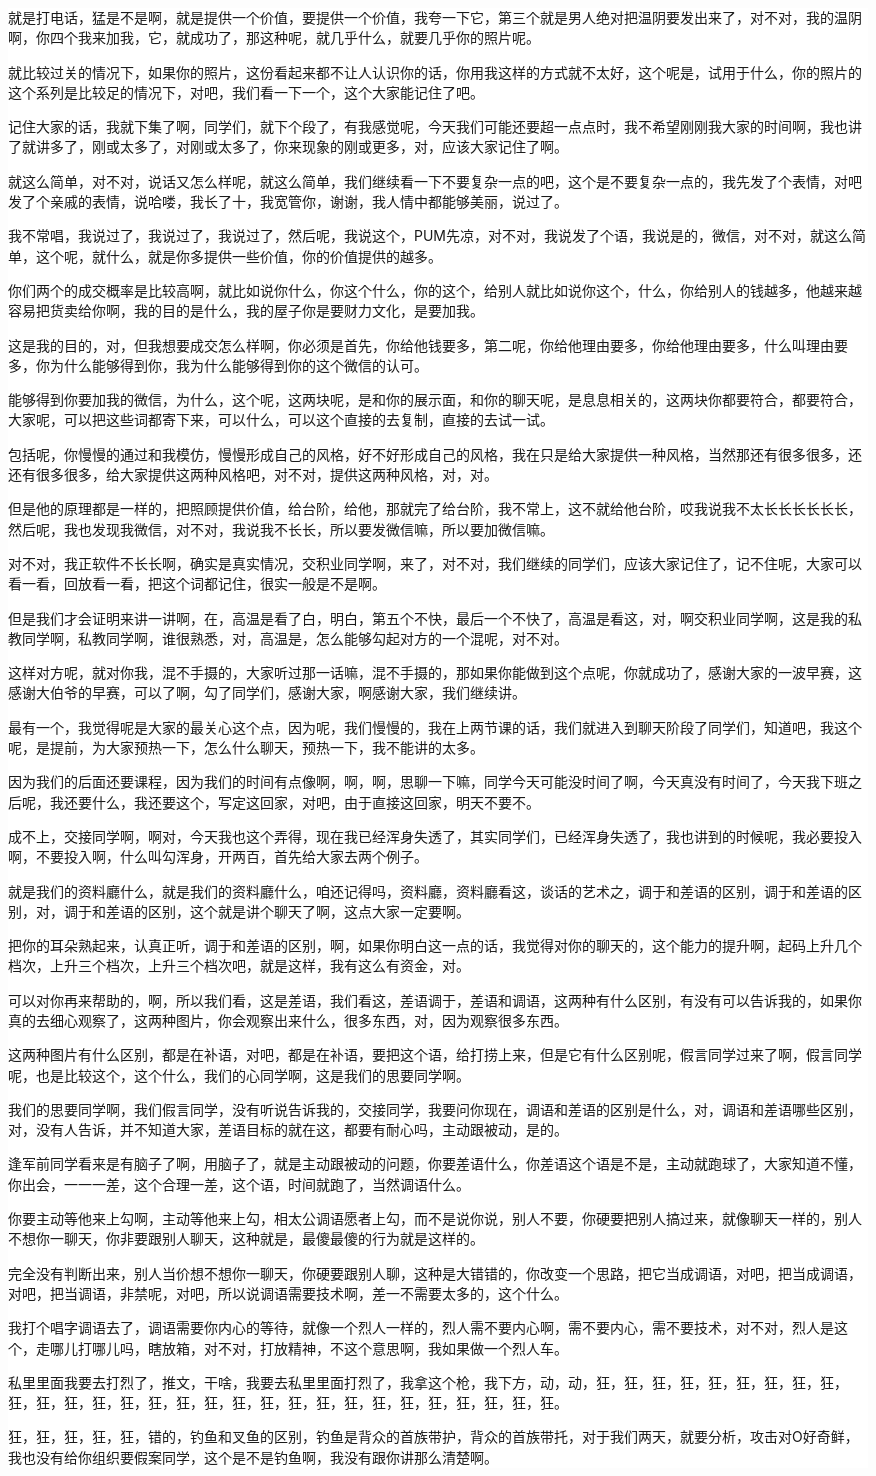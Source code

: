 就是打电话，猛是不是啊，就是提供一个价值，要提供一个价值，我夸一下它，第三个就是男人绝对把温阴要发出来了，对不对，我的温阴啊，你四个我来加我，它，就成功了，那这种呢，就几乎什么，就要几乎你的照片呢。

就比较过关的情况下，如果你的照片，这份看起来都不让人认识你的话，你用我这样的方式就不太好，这个呢是，试用于什么，你的照片的这个系列是比较足的情况下，对吧，我们看一下一个，这个大家能记住了吧。

记住大家的话，我就下集了啊，同学们，就下个段了，有我感觉呢，今天我们可能还要超一点点时，我不希望刚刚我大家的时间啊，我也讲了就讲多了，刚或太多了，对刚或太多了，你来现象的刚或更多，对，应该大家记住了啊。

就这么简单，对不对，说话又怎么样呢，就这么简单，我们继续看一下不要复杂一点的吧，这个是不要复杂一点的，我先发了个表情，对吧发了个亲戚的表情，说哈喽，我长了十，我宽管你，谢谢，我人情中都能够美丽，说过了。

我不常唱，我说过了，我说过了，我说过了，然后呢，我说这个，PUM先凉，对不对，我说发了个语，我说是的，微信，对不对，就这么简单，这个呢，就什么，就是你多提供一些价值，你的价值提供的越多。

你们两个的成交概率是比较高啊，就比如说你什么，你这个什么，你的这个，给别人就比如说你这个，什么，你给别人的钱越多，他越来越容易把货卖给你啊，我的目的是什么，我的屋子你是要财力文化，是要加我。

这是我的目的，对，但我想要成交怎么样啊，你必须是首先，你给他钱要多，第二呢，你给他理由要多，你给他理由要多，什么叫理由要多，你为什么能够得到你，我为什么能够得到你的这个微信的认可。

能够得到你要加我的微信，为什么，这个呢，这两块呢，是和你的展示面，和你的聊天呢，是息息相关的，这两块你都要符合，都要符合，大家呢，可以把这些词都寄下来，可以什么，可以这个直接的去复制，直接的去试一试。

包括呢，你慢慢的通过和我模仿，慢慢形成自己的风格，好不好形成自己的风格，我在只是给大家提供一种风格，当然那还有很多很多，还还有很多很多，给大家提供这两种风格吧，对不对，提供这两种风格，对，对。

但是他的原理都是一样的，把照顾提供价值，给台阶，给他，那就完了给台阶，我不常上，这不就给他台阶，哎我说我不太长长长长长长，然后呢，我也发现我微信，对不对，我说我不长长，所以要发微信嘛，所以要加微信嘛。

对不对，我正软件不长长啊，确实是真实情况，交积业同学啊，来了，对不对，我们继续的同学们，应该大家记住了，记不住呢，大家可以看一看，回放看一看，把这个词都记住，很实一般是不是啊。

但是我们才会证明来讲一讲啊，在，高温是看了白，明白，第五个不快，最后一个不快了，高温是看这，对，啊交积业同学啊，这是我的私教同学啊，私教同学啊，谁很熟悉，对，高温是，怎么能够勾起对方的一个混呢，对不对。

这样对方呢，就对你我，混不手摄的，大家听过那一话嘛，混不手摄的，那如果你能做到这个点呢，你就成功了，感谢大家的一波早赛，这感谢大伯爷的早赛，可以了啊，勾了同学们，感谢大家，啊感谢大家，我们继续讲。

最有一个，我觉得呢是大家的最关心这个点，因为呢，我们慢慢的，我在上两节课的话，我们就进入到聊天阶段了同学们，知道吧，我这个呢，是提前，为大家预热一下，怎么什么聊天，预热一下，我不能讲的太多。

因为我们的后面还要课程，因为我们的时间有点像啊，啊，啊，思聊一下嘛，同学今天可能没时间了啊，今天真没有时间了，今天我下班之后呢，我还要什么，我还要这个，写定这回家，对吧，由于直接这回家，明天不要不。

成不上，交接同学啊，啊对，今天我也这个弄得，现在我已经浑身失透了，其实同学们，已经浑身失透了，我也讲到的时候呢，我必要投入啊，不要投入啊，什么叫勾浑身，开两百，首先给大家去两个例子。

就是我们的资料廳什么，就是我们的资料廳什么，咱还记得吗，资料廳，资料廳看这，谈话的艺术之，调于和差语的区别，调于和差语的区别，对，调于和差语的区别，这个就是讲个聊天了啊，这点大家一定要啊。

把你的耳朵熟起来，认真正听，调于和差语的区别，啊，如果你明白这一点的话，我觉得对你的聊天的，这个能力的提升啊，起码上升几个档次，上升三个档次，上升三个档次吧，就是这样，我有这么有资金，对。

可以对你再来帮助的，啊，所以我们看，这是差语，我们看这，差语调于，差语和调语，这两种有什么区别，有没有可以告诉我的，如果你真的去细心观察了，这两种图片，你会观察出来什么，很多东西，对，因为观察很多东西。

这两种图片有什么区别，都是在补语，对吧，都是在补语，要把这个语，给打捞上来，但是它有什么区别呢，假言同学过来了啊，假言同学呢，也是比较这个，这个什么，我们的心同学啊，这是我们的思要同学啊。

我们的思要同学啊，我们假言同学，没有听说告诉我的，交接同学，我要问你现在，调语和差语的区别是什么，对，调语和差语哪些区别，对，没有人告诉，并不知道大家，差语目标的就在这，都要有耐心吗，主动跟被动，是的。

逢军前同学看来是有脑子了啊，用脑子了，就是主动跟被动的问题，你要差语什么，你差语这个语是不是，主动就跑球了，大家知道不懂，你出会，一一一差，这个合理一差，这个语，时间就跑了，当然调语什么。

你要主动等他来上勾啊，主动等他来上勾，相太公调语愿者上勾，而不是说你说，别人不要，你硬要把别人搞过来，就像聊天一样的，别人不想你一聊天，你非要跟别人聊天，这种就是，最傻最傻的行为就是这样的。

完全没有判断出来，别人当价想不想你一聊天，你硬要跟别人聊，这种是大错错的，你改变一个思路，把它当成调语，对吧，把当成调语，对吧，把当调语，非禁呢，对吧，所以说调语需要技术啊，差一不需要太多的，这个什么。

我打个唱字调语去了，调语需要你内心的等待，就像一个烈人一样的，烈人需不要内心啊，需不要内心，需不要技术，对不对，烈人是这个，走哪儿打哪儿吗，瞎放箱，对不对，打放精神，不这个意思啊，我如果做一个烈人车。

私里里面我要去打烈了，推文，干啥，我要去私里里面打烈了，我拿这个枪，我下方，动，动，狂，狂，狂，狂，狂，狂，狂，狂，狂，狂，狂，狂，狂，狂，狂，狂，狂，狂，狂，狂，狂，狂，狂，狂，狂，狂，狂，狂，狂。

狂，狂，狂，狂，狂，错的，钓鱼和叉鱼的区别，钓鱼是背众的首族带护，背众的首族带托，对于我们两天，就要分析，攻击对O好奇鲜，我也没有给你组织要假案同学，这个是不是钓鱼啊，我没有跟你讲那么清楚啊。
